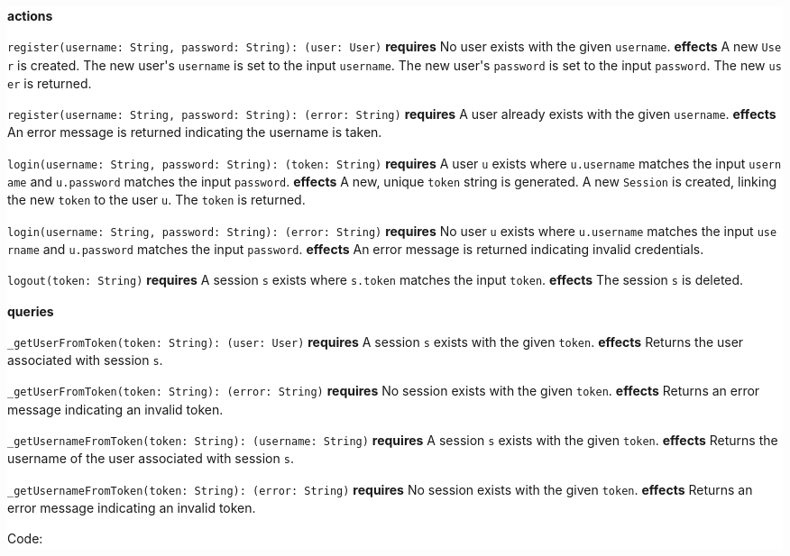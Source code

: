 **actions**

`register(username: String, password: String): (user: User)`
**requires**
No user exists with the given `username`.
**effects**
A new `User` is created.
The new user's `username` is set to the input `username`.
The new user's `password` is set to the input `password`.
The new `user` is returned.

`register(username: String, password: String): (error: String)`
**requires**
A user already exists with the given `username`.
**effects**
An error message is returned indicating the username is taken.

`login(username: String, password: String): (token: String)`
**requires**
A user `u` exists where `u.username` matches the input `username` and `u.password` matches the input `password`.
**effects**
A new, unique `token` string is generated.
A new `Session` is created, linking the new `token` to the user `u`.
The `token` is returned.

`login(username: String, password: String): (error: String)`
**requires**
No user `u` exists where `u.username` matches the input `username` and `u.password` matches the input `password`.
**effects**
An error message is returned indicating invalid credentials.

`logout(token: String)`
**requires**
A session `s` exists where `s.token` matches the input `token`.
**effects**
The session `s` is deleted.

**queries**

`_getUserFromToken(token: String): (user: User)`
**requires**
A session `s` exists with the given `token`.
**effects**
Returns the user associated with session `s`.

`_getUserFromToken(token: String): (error: String)`
**requires**
No session exists with the given `token`.
**effects**
Returns an error message indicating an invalid token.

`_getUsernameFromToken(token: String): (username: String)`
**requires**
A session `s` exists with the given `token`.
**effects**
Returns the username of the user associated with session `s`.

`_getUsernameFromToken(token: String): (error: String)`
**requires**
No session exists with the given `token`.
**effects**
Returns an error message indicating an invalid token.

Code:

